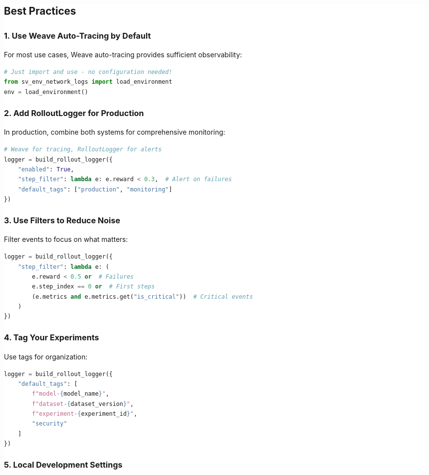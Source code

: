 ## Best Practices

### 1. Use Weave Auto-Tracing by Default

For most use cases, Weave auto-tracing provides sufficient observability:

```python
# Just import and use - no configuration needed!
from sv_env_network_logs import load_environment
env = load_environment()
```

### 2. Add RolloutLogger for Production

In production, combine both systems for comprehensive monitoring:

```python
# Weave for tracing, RolloutLogger for alerts
logger = build_rollout_logger({
    "enabled": True,
    "step_filter": lambda e: e.reward < 0.3,  # Alert on failures
    "default_tags": ["production", "monitoring"]
})
```

### 3. Use Filters to Reduce Noise

Filter events to focus on what matters:

```python
logger = build_rollout_logger({
    "step_filter": lambda e: (
        e.reward < 0.5 or  # Failures
        e.step_index == 0 or  # First steps
        (e.metrics and e.metrics.get("is_critical"))  # Critical events
    )
})
```

### 4. Tag Your Experiments

Use tags for organization:

```python
logger = build_rollout_logger({
    "default_tags": [
        f"model-{model_name}",
        f"dataset-{dataset_version}",
        f"experiment-{experiment_id}",
        "security"
    ]
})
```

### 5. Local Development Settings
